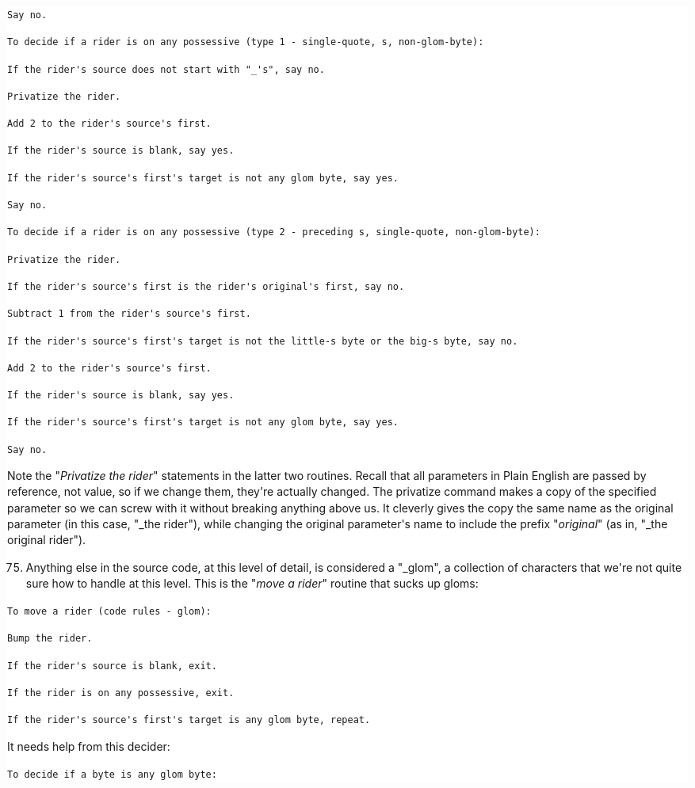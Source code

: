 `Say no.`


`To decide if a rider is on any possessive (type 1 - single-quote, s, non-glom-byte):`

`If the rider's source does not start with "_'s", say no.`

`Privatize the rider.`

`Add 2 to the rider's source's first.`

`If the rider's source is blank, say yes.`

`If the rider's source's first's target is not any glom byte, say yes.`

`Say no.`


`To decide if a rider is on any possessive (type 2 - preceding s, single-quote, non-glom-byte):`

`Privatize the rider.`

`If the rider's source's first is the rider's original's first, say no.`

`Subtract 1 from the rider's source's first.`

`If the rider's source's first's target is not the little-s byte or the big-s byte, say no.`

`Add 2 to the rider's source's first.`

`If the rider's source is blank, say yes.`

`If the rider's source's first's target is not any glom byte, say yes.`

`Say no.`


Note the "_Privatize the rider_" statements in the latter two routines. Recall that all parameters in Plain English are passed by reference, not value, so if we change them, they're actually changed. The privatize command makes a copy of the specified parameter so we can screw with it without breaking anything above us. It cleverly gives the copy the same name as the original parameter (in this case, "_the rider"), while changing the original parameter's name to include the prefix "_original_" (as in, "_the original rider").


75. Anything else in the source code, at this level of detail, is considered a "_glom", a collection of characters that we're not quite sure how to handle at this level. This is the "_move a rider_" routine that sucks up gloms:


`To move a rider (code rules - glom):`

`Bump the rider.`

`If the rider's source is blank, exit.`

`If the rider is on any possessive, exit.`

`If the rider's source's first's target is any glom byte, repeat.`


It needs help from this decider: 


`To decide if a byte is any glom byte:`
